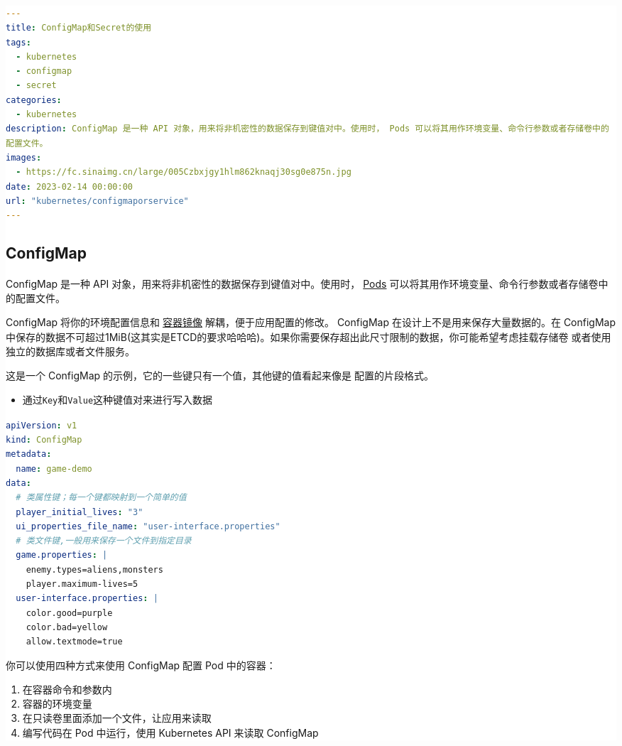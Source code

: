```yaml
---
title: ConfigMap和Secret的使用
tags:
  - kubernetes
  - configmap
  - secret
categories:
  - kubernetes
description: ConfigMap 是一种 API 对象，用来将非机密性的数据保存到键值对中。使用时， Pods 可以将其用作环境变量、命令行参数或者存储卷中的配置文件。
images: 
  - https://fc.sinaimg.cn/large/005Czbxjgy1hlm862knaqj30sg0e875n.jpg
date: 2023-02-14 00:00:00
url: "kubernetes/configmaporservice"
---
```


## ConfigMap

ConfigMap 是一种 API 对象，用来将非机密性的数据保存到键值对中。使用时， [Pods](https://kubernetes.io/zh-cn/docs/concepts/workloads/pods/) 可以将其用作环境变量、命令行参数或者存储卷中的配置文件。

ConfigMap 将你的环境配置信息和 [容器镜像](https://kubernetes.io/zh-cn/docs/reference/glossary/?all=true#term-image) 解耦，便于应用配置的修改。
ConfigMap 在设计上不是用来保存大量数据的。在 ConfigMap 中保存的数据不可超过1MiB(这其实是ETCD的要求哈哈哈)。如果你需要保存超出此尺寸限制的数据，你可能希望考虑挂载存储卷 或者使用独立的数据库或者文件服务。

这是一个 ConfigMap 的示例，它的一些键只有一个值，其他键的值看起来像是 配置的片段格式。

- 通过`Key`和`Value`这种键值对来进行写入数据

```yaml
apiVersion: v1
kind: ConfigMap
metadata:
  name: game-demo
data:
  # 类属性键；每一个键都映射到一个简单的值
  player_initial_lives: "3"
  ui_properties_file_name: "user-interface.properties"
  # 类文件键,一般用来保存一个文件到指定目录
  game.properties: |
    enemy.types=aliens,monsters
    player.maximum-lives=5    
  user-interface.properties: |
    color.good=purple
    color.bad=yellow
    allow.textmode=true
```

你可以使用四种方式来使用 ConfigMap 配置 Pod 中的容器：

1. 在容器命令和参数内
2. 容器的环境变量
3. 在只读卷里面添加一个文件，让应用来读取
4. 编写代码在 Pod 中运行，使用 Kubernetes API 来读取 ConfigMap
